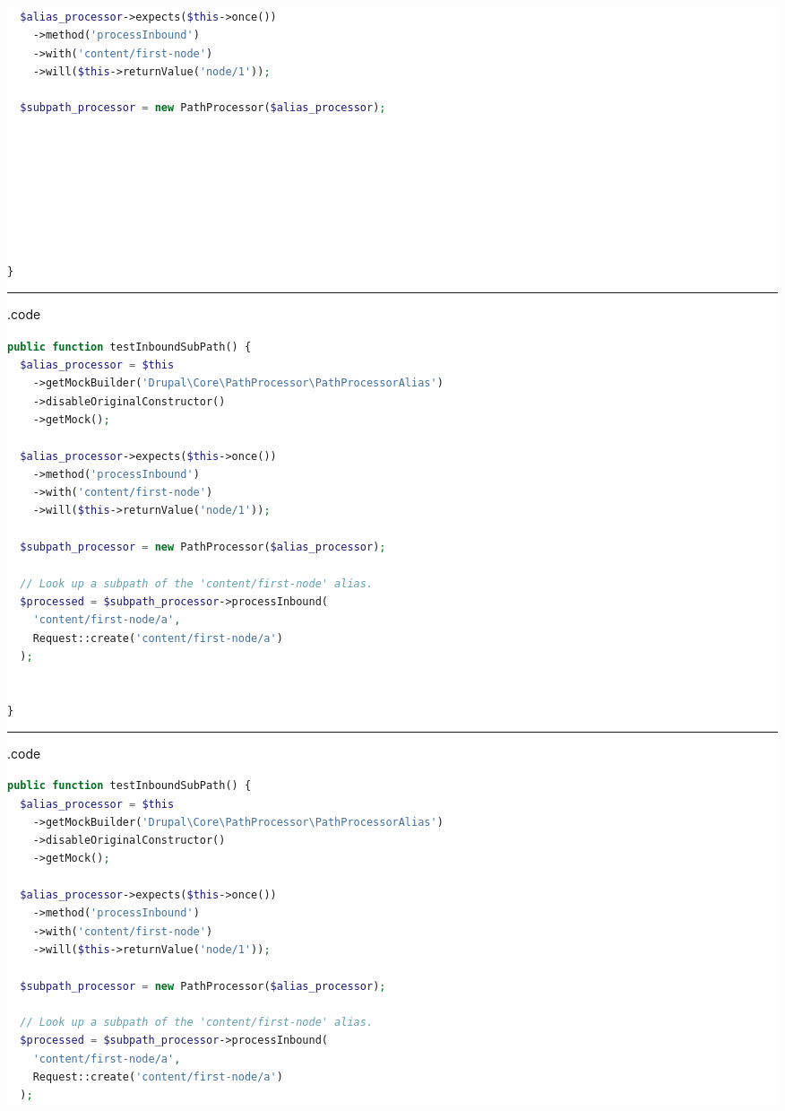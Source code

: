 ```php
  $alias_processor->expects($this->once())
    ->method('processInbound')
    ->with('content/first-node')
    ->will($this->returnValue('node/1'));

  $subpath_processor = new PathProcessor($alias_processor);

                                                         

                                                  
                           
                                           
    
                                              
}
```
---
.code
```php
public function testInboundSubPath() {
  $alias_processor = $this
    ->getMockBuilder('Drupal\Core\PathProcessor\PathProcessorAlias')
    ->disableOriginalConstructor()
    ->getMock();

  $alias_processor->expects($this->once())
    ->method('processInbound')
    ->with('content/first-node')
    ->will($this->returnValue('node/1'));

  $subpath_processor = new PathProcessor($alias_processor);

  // Look up a subpath of the 'content/first-node' alias.
  $processed = $subpath_processor->processInbound(
    'content/first-node/a',
    Request::create('content/first-node/a')
  );
                                              

}
```
---
.code
```php
public function testInboundSubPath() {
  $alias_processor = $this
    ->getMockBuilder('Drupal\Core\PathProcessor\PathProcessorAlias')
    ->disableOriginalConstructor()
    ->getMock();

  $alias_processor->expects($this->once())
    ->method('processInbound')
    ->with('content/first-node')
    ->will($this->returnValue('node/1'));

  $subpath_processor = new PathProcessor($alias_processor);

  // Look up a subpath of the 'content/first-node' alias.
  $processed = $subpath_processor->processInbound(
    'content/first-node/a',
    Request::create('content/first-node/a')
  );

```